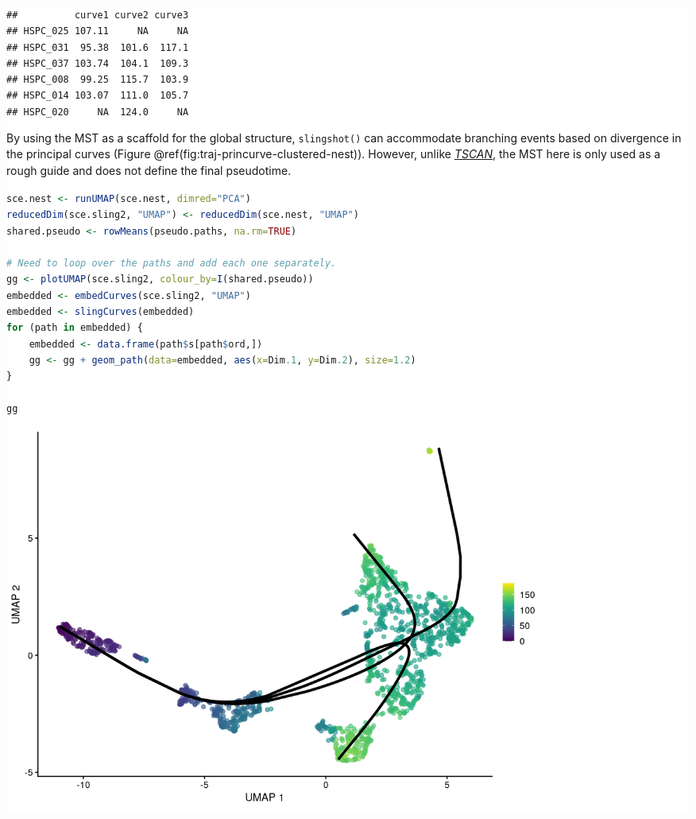 ```
##          curve1 curve2 curve3
## HSPC_025 107.11     NA     NA
## HSPC_031  95.38  101.6  117.1
## HSPC_037 103.74  104.1  109.3
## HSPC_008  99.25  115.7  103.9
## HSPC_014 103.07  111.0  105.7
## HSPC_020     NA  124.0     NA
```

By using the MST as a scaffold for the global structure, `slingshot()` can accommodate branching events based on divergence in the principal curves (Figure \@ref(fig:traj-princurve-clustered-nest)).
However, unlike *[TSCAN](https://bioconductor.org/packages/3.12/TSCAN)*, the MST here is only used as a rough guide and does not define the final pseudotime.


```r
sce.nest <- runUMAP(sce.nest, dimred="PCA")
reducedDim(sce.sling2, "UMAP") <- reducedDim(sce.nest, "UMAP")
shared.pseudo <- rowMeans(pseudo.paths, na.rm=TRUE)

# Need to loop over the paths and add each one separately.
gg <- plotUMAP(sce.sling2, colour_by=I(shared.pseudo))
embedded <- embedCurves(sce.sling2, "UMAP")
embedded <- slingCurves(embedded)
for (path in embedded) {
    embedded <- data.frame(path$s[path$ord,])
    gg <- gg + geom_path(data=embedded, aes(x=Dim.1, y=Dim.2), size=1.2)
}

gg
```

<div class="figure">
<img src="trajectory_files/figure-html/traj-princurve-clustered-nest-1.png" alt="UMAP plot of the Nestorowa HSC dataset where each point is a cell and is colored by the average _slingshot_ pseudotime across paths. The principal curves fitted to each lineage are shown in black." width="672" />